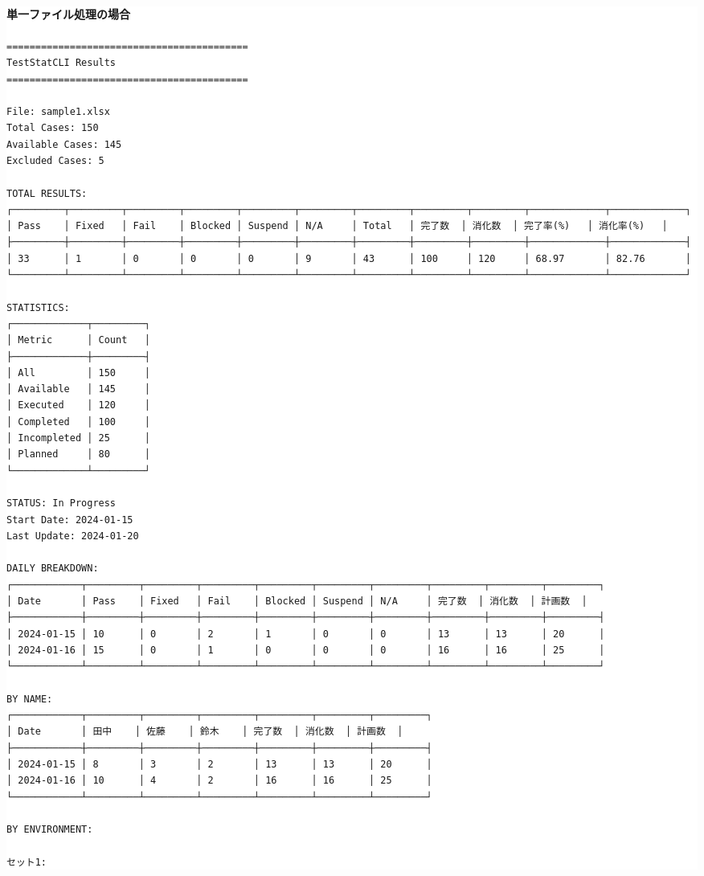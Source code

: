 #### 単一ファイル処理の場合
```
==========================================
TestStatCLI Results
==========================================

File: sample1.xlsx
Total Cases: 150
Available Cases: 145
Excluded Cases: 5

TOTAL RESULTS:
┌─────────┬─────────┬─────────┬─────────┬─────────┬─────────┬─────────┬─────────┬─────────┬─────────────┬─────────────┐
│ Pass    │ Fixed   │ Fail    │ Blocked │ Suspend │ N/A     │ Total   │ 完了数  │ 消化数  │ 完了率(%)   │ 消化率(%)   │
├─────────┼─────────┼─────────┼─────────┼─────────┼─────────┼─────────┼─────────┼─────────┼─────────────┼─────────────┤
│ 33      │ 1       │ 0       │ 0       │ 0       │ 9       │ 43      │ 100     │ 120     │ 68.97       │ 82.76       │
└─────────┴─────────┴─────────┴─────────┴─────────┴─────────┴─────────┴─────────┴─────────┴─────────────┴─────────────┘

STATISTICS:
┌─────────────┬─────────┐
│ Metric      │ Count   │
├─────────────┼─────────┤
│ All         │ 150     │
│ Available   │ 145     │
│ Executed    │ 120     │
│ Completed   │ 100     │
│ Incompleted │ 25      │
│ Planned     │ 80      │
└─────────────┴─────────┘

STATUS: In Progress
Start Date: 2024-01-15
Last Update: 2024-01-20

DAILY BREAKDOWN:
┌────────────┬─────────┬─────────┬─────────┬─────────┬─────────┬─────────┬─────────┬─────────┬─────────┐
│ Date       │ Pass    │ Fixed   │ Fail    │ Blocked │ Suspend │ N/A     │ 完了数  │ 消化数  │ 計画数  │
├────────────┼─────────┼─────────┼─────────┼─────────┼─────────┼─────────┼─────────┼─────────┼─────────┤
│ 2024-01-15 │ 10      │ 0       │ 2       │ 1       │ 0       │ 0       │ 13      │ 13      │ 20      │
│ 2024-01-16 │ 15      │ 0       │ 1       │ 0       │ 0       │ 0       │ 16      │ 16      │ 25      │
└────────────┴─────────┴─────────┴─────────┴─────────┴─────────┴─────────┴─────────┴─────────┴─────────┘

BY NAME:
┌────────────┬─────────┬─────────┬─────────┬─────────┬─────────┬─────────┐
│ Date       │ 田中    │ 佐藤    │ 鈴木    │ 完了数  │ 消化数  │ 計画数  │
├────────────┼─────────┼─────────┼─────────┼─────────┼─────────┼─────────┤
│ 2024-01-15 │ 8       │ 3       │ 2       │ 13      │ 13      │ 20      │
│ 2024-01-16 │ 10      │ 4       │ 2       │ 16      │ 16      │ 25      │
└────────────┴─────────┴─────────┴─────────┴─────────┴─────────┴─────────┘

BY ENVIRONMENT:

セット1:
```